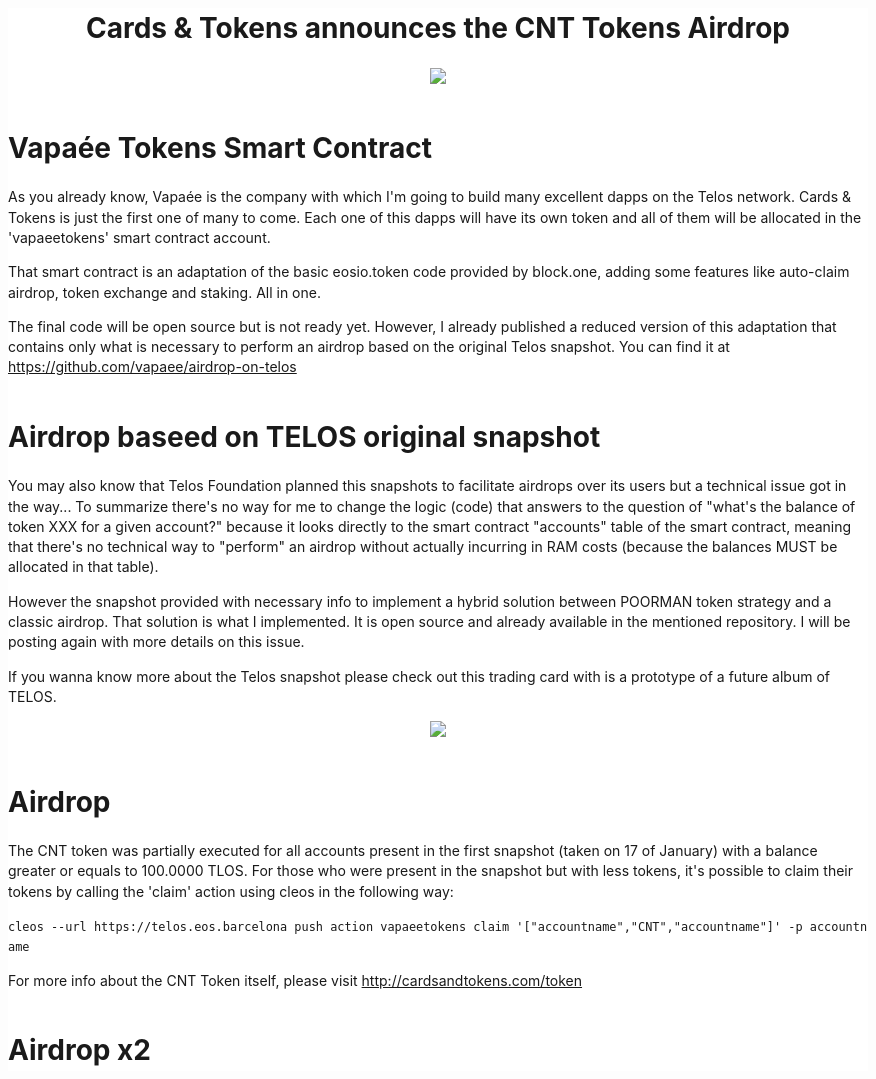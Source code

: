 <center><h1>Cards & Tokens announces the CNT Tokens Airdrop</h1></center>

<center><img src="https://cdn.steemitimages.com/DQmWLAJ8E1L1L1N4Ga78VRwW6qjSMuF1a9pYTXLkEMUcfHE/airdrop-final.png"></center>


# Vapaée Tokens Smart Contract

As you already know, Vapaée is the company with which I'm going to build many excellent dapps on the Telos network. Cards & Tokens is just the first one of many to come. Each one of this dapps will have its own token and all of them will be allocated in the 'vapaeetokens' smart contract account.  

That smart contract is an adaptation of the basic eosio.token code provided by block.one, adding some features like auto-claim airdrop, token exchange and staking. All in one.

The final code will be open source but is not ready yet. However, I already published a reduced version of this adaptation that contains only what is necessary to perform an airdrop based on the original Telos snapshot. You can find it at
https://github.com/vapaee/airdrop-on-telos  


# Airdrop baseed on TELOS original snapshot

You may also know that Telos Foundation planned this snapshots to facilitate airdrops over its users but a technical issue got in the way... 
To summarize there's no way for me to change the logic (code) that answers to the question of "what's the balance of token XXX for a given account?" because it looks directly to the smart contract "accounts" table of the smart contract, meaning that there's no technical way to "perform" an airdrop without actually incurring in RAM costs (because the balances MUST be allocated in that table).

However the snapshot provided with necessary info to implement a hybrid solution between POORMAN token strategy and a classic airdrop. That solution is what I implemented. It is open source and already available in the mentioned repository. I will be posting again with more details on this issue.

If you wanna know more about the Telos snapshot please check out this trading card with is a prototype of a future album of TELOS.

<center><a href="http://app.cardsandtokens.com/deploy/card/telos-card-06-telos-network-proposals-for-snapshot-and-airdrops" rel="nofollow noopener" title="This link will take you away from steemit.com"><img src="https://steemitimages.com/640x0/https://cdn.steemitimages.com/DQmRGo1yGZnXvAjzLE9V7Uo2bFp6JDsVXLc1YNYs7oH3Grz/telos-card-06-telos-network-proposals-for-snapshot-and-airdrops.png;"></a></center>

# Airdrop

The CNT token was partially executed for all accounts present in the first snapshot (taken on 17 of January) with a balance greater or equals to 100.0000 TLOS. For those who were present in the snapshot but with less tokens, it's possible to claim their tokens by calling the 'claim' action using cleos in the following way:

    cleos --url https://telos.eos.barcelona push action vapaeetokens claim '["accountname","CNT","accountname"]' -p accountname

For more info about the CNT Token itself, please visit http://cardsandtokens.com/token

# Airdrop x2
